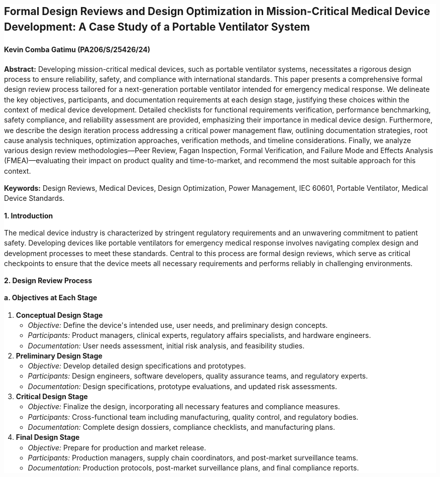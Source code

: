 ## Formal Design Reviews and Design Optimization in Mission-Critical Medical Device Development: A Case Study of a Portable Ventilator System

#### Kevin Comba Gatimu (PA206/S/25426/24)

**Abstract:** Developing mission-critical medical devices, such as portable ventilator systems, necessitates a rigorous design process to ensure reliability, safety, and compliance with international standards. This paper presents a comprehensive formal design review process tailored for a next-generation portable ventilator intended for emergency medical response. We delineate the key objectives, participants, and documentation requirements at each design stage, justifying these choices within the context of medical device development. Detailed checklists for functional requirements verification, performance benchmarking, safety compliance, and reliability assessment are provided, emphasizing their importance in medical device design. Furthermore, we describe the design iteration process addressing a critical power management flaw, outlining documentation strategies, root cause analysis techniques, optimization approaches, verification methods, and timeline considerations. Finally, we analyze various design review methodologies—Peer Review, Fagan Inspection, Formal Verification, and Failure Mode and Effects Analysis (FMEA)—evaluating their impact on product quality and time-to-market, and recommend the most suitable approach for this context.

**Keywords:** Design Reviews, Medical Devices, Design Optimization, Power Management, IEC 60601, Portable Ventilator, Medical Device Standards.

**1. Introduction**

The medical device industry is characterized by stringent regulatory requirements and an unwavering commitment to patient safety. Developing devices like portable ventilators for emergency medical response involves navigating complex design and development processes to meet these standards. Central to this process are formal design reviews, which serve as critical checkpoints to ensure that the device meets all necessary requirements and performs reliably in challenging environments.

**2. Design Review Process**

**a. Objectives at Each Stage**

1. **Conceptual Design Stage**
   * *Objective:* Define the device's intended use, user needs, and preliminary design concepts.
   * *Participants:* Product managers, clinical experts, regulatory affairs specialists, and hardware engineers.
   * *Documentation:* User needs assessment, initial risk analysis, and feasibility studies.
2. **Preliminary Design Stage**
   * *Objective:* Develop detailed design specifications and prototypes.
   * *Participants:* Design engineers, software developers, quality assurance teams, and regulatory experts.
   * *Documentation:* Design specifications, prototype evaluations, and updated risk assessments.
3. **Critical Design Stage**
   * *Objective:* Finalize the design, incorporating all necessary features and compliance measures.
   * *Participants:* Cross-functional team including manufacturing, quality control, and regulatory bodies.
   * *Documentation:* Complete design dossiers, compliance checklists, and manufacturing plans.
4. **Final Design Stage**
   * *Objective:* Prepare for production and market release.
   * *Participants:* Production managers, supply chain coordinators, and post-market surveillance teams.
   * *Documentation:* Production protocols, post-market surveillance plans, and final compliance reports.
